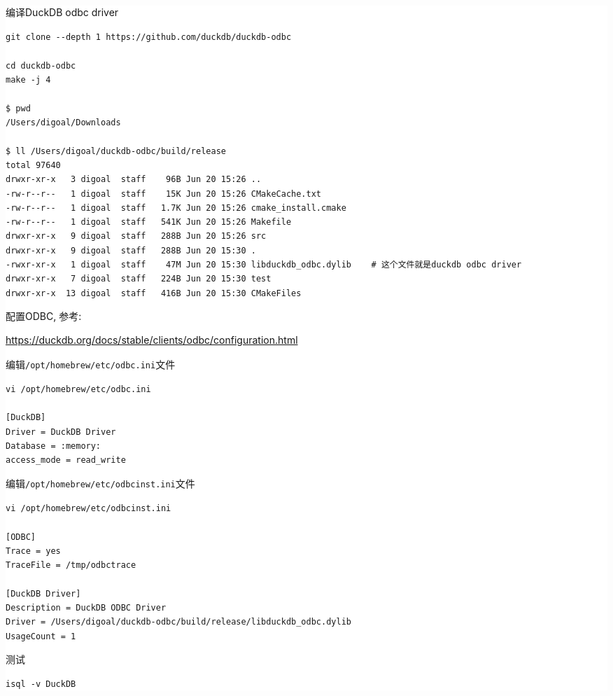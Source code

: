 编译DuckDB odbc driver  
```  
git clone --depth 1 https://github.com/duckdb/duckdb-odbc 
  
cd duckdb-odbc 
make -j 4
  
$ pwd  
/Users/digoal/Downloads  
  
$ ll /Users/digoal/duckdb-odbc/build/release
total 97640
drwxr-xr-x   3 digoal  staff    96B Jun 20 15:26 ..
-rw-r--r--   1 digoal  staff    15K Jun 20 15:26 CMakeCache.txt
-rw-r--r--   1 digoal  staff   1.7K Jun 20 15:26 cmake_install.cmake
-rw-r--r--   1 digoal  staff   541K Jun 20 15:26 Makefile
drwxr-xr-x   9 digoal  staff   288B Jun 20 15:26 src
drwxr-xr-x   9 digoal  staff   288B Jun 20 15:30 .
-rwxr-xr-x   1 digoal  staff    47M Jun 20 15:30 libduckdb_odbc.dylib    # 这个文件就是duckdb odbc driver
drwxr-xr-x   7 digoal  staff   224B Jun 20 15:30 test
drwxr-xr-x  13 digoal  staff   416B Jun 20 15:30 CMakeFiles
```  
  
配置ODBC, 参考:  
  
https://duckdb.org/docs/stable/clients/odbc/configuration.html  
  
编辑`/opt/homebrew/etc/odbc.ini`文件  
```  
vi /opt/homebrew/etc/odbc.ini  
  
[DuckDB]  
Driver = DuckDB Driver  
Database = :memory:  
access_mode = read_write  
```  
  
编辑`/opt/homebrew/etc/odbcinst.ini`文件  
```  
vi /opt/homebrew/etc/odbcinst.ini  
  
[ODBC]  
Trace = yes  
TraceFile = /tmp/odbctrace  
  
[DuckDB Driver]
Description = DuckDB ODBC Driver
Driver = /Users/digoal/duckdb-odbc/build/release/libduckdb_odbc.dylib
UsageCount = 1
```  
  
测试  
```  
isql -v DuckDB  
```  
  